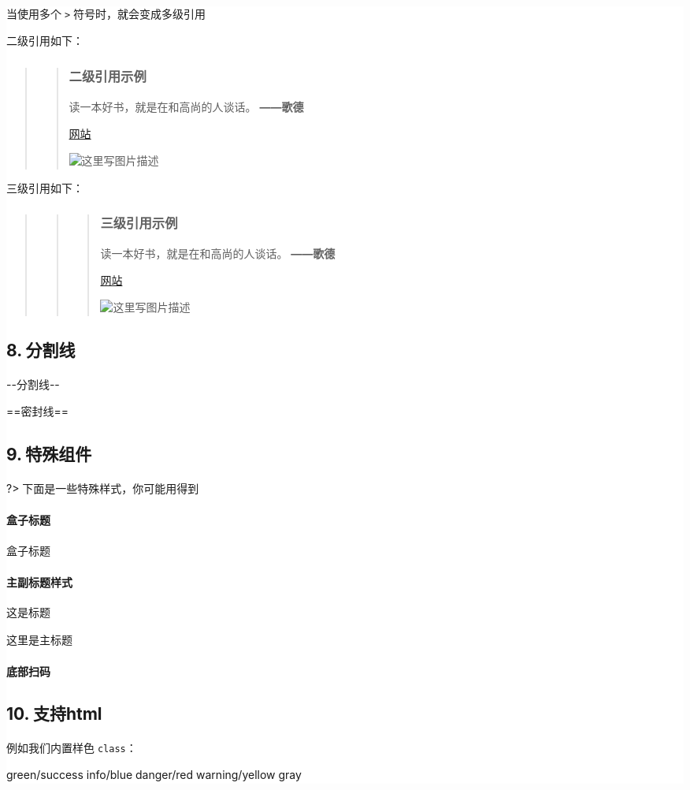 当使用多个 `>` 符号时，就会变成多级引用

二级引用如下：

> > ### 二级引用示例
> >
> > 读一本好书，就是在和高尚的人谈话。 **——歌德**
> >
> > [网站](https://js8.in)
> >
> > ![这里写图片描述](https://raw.githubusercontent.com/ksky521/mpeditor/master/static/qrcode-ssq.jpg)

三级引用如下：

> > > ### 三级引用示例
> > >
> > > 读一本好书，就是在和高尚的人谈话。 **——歌德**
> > >
> > > [网站](https://js8.in)
> > >
> > > ![这里写图片描述](https://raw.githubusercontent.com/ksky521/mpeditor/master/static/qrcode-ssq.jpg)

## 8. 分割线

--分割线--

==密封线==

## 9. 特殊组件

?> 下面是一些特殊样式，你可能用得到

#### 盒子标题

<header-box>盒子标题</header-box>

#### 主副标题样式

<header-box sub-title="01">这是标题</header-box>

<header-box sub-title="副标题">这里是主标题</header-box>

#### 底部扫码

<qrcode-box></qrcode-box>


## 10. 支持html

例如我们内置样色 `class`：

<span class="green">green/success</span>
<span class="info">info/blue</span>
<span class="danger">danger/red</span>
<span class="warning">warning/yellow</span>
<span class="gray">gray</span>
